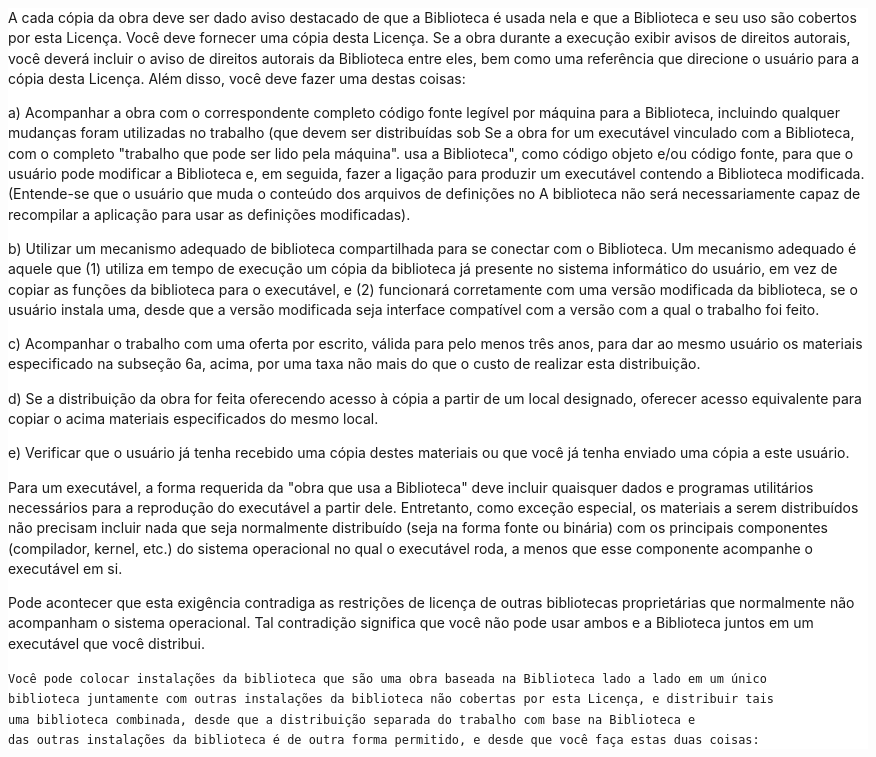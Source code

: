 A cada cópia da obra deve ser dado aviso destacado de que a Biblioteca é usada nela e que a Biblioteca e seu uso são cobertos por esta Licença. Você deve fornecer uma cópia desta Licença. Se a obra durante a execução exibir avisos de direitos autorais, você deverá incluir o aviso de direitos autorais da Biblioteca entre eles, bem como uma referência que direcione o usuário para a cópia desta Licença. Além disso, você deve fazer uma destas coisas:

a) Acompanhar a obra com o correspondente completo
código fonte legível por máquina para a Biblioteca, incluindo qualquer
mudanças foram utilizadas no trabalho (que devem ser distribuídas sob
Se a obra for um executável vinculado
com a Biblioteca, com o completo "trabalho que pode ser lido pela máquina".
usa a Biblioteca", como código objeto e/ou código fonte, para que o
usuário pode modificar a Biblioteca e, em seguida, fazer a ligação para produzir um
executável contendo a Biblioteca modificada.  (Entende-se
que o usuário que muda o conteúdo dos arquivos de definições no
A biblioteca não será necessariamente capaz de recompilar a aplicação
para usar as definições modificadas).

b) Utilizar um mecanismo adequado de biblioteca compartilhada para se conectar com o
Biblioteca.  Um mecanismo adequado é aquele que (1) utiliza em tempo de execução um
cópia da biblioteca já presente no sistema informático do usuário,
em vez de copiar as funções da biblioteca para o executável, e (2)
funcionará corretamente com uma versão modificada da biblioteca, se
o usuário instala uma, desde que a versão modificada seja
interface compatível com a versão com a qual o trabalho foi feito.

c) Acompanhar o trabalho com uma oferta por escrito, válida para
pelo menos três anos, para dar ao mesmo usuário os materiais
especificado na subseção 6a, acima, por uma taxa não mais
do que o custo de realizar esta distribuição.

d) Se a distribuição da obra for feita oferecendo acesso à cópia
a partir de um local designado, oferecer acesso equivalente para copiar o acima
materiais especificados do mesmo local.

e) Verificar que o usuário já tenha recebido uma cópia destes
materiais ou que você já tenha enviado uma cópia a este usuário.

Para um executável, a forma requerida da "obra que usa a Biblioteca" deve incluir quaisquer dados e programas utilitários necessários para a reprodução do executável a partir dele. Entretanto, como exceção especial, os materiais a serem distribuídos não precisam incluir nada que seja normalmente distribuído (seja na forma fonte ou binária) com os principais componentes (compilador, kernel, etc.) do sistema operacional no qual o executável roda, a menos que esse componente acompanhe o executável em si.

Pode acontecer que esta exigência contradiga as restrições de licença de outras bibliotecas proprietárias que normalmente não acompanham o sistema operacional. Tal contradição significa que você não pode usar ambos e a Biblioteca juntos em um executável que você distribui.

    Você pode colocar instalações da biblioteca que são uma obra baseada na Biblioteca lado a lado em um único
    biblioteca juntamente com outras instalações da biblioteca não cobertas por esta Licença, e distribuir tais
    uma biblioteca combinada, desde que a distribuição separada do trabalho com base na Biblioteca e
    das outras instalações da biblioteca é de outra forma permitido, e desde que você faça estas duas coisas:
